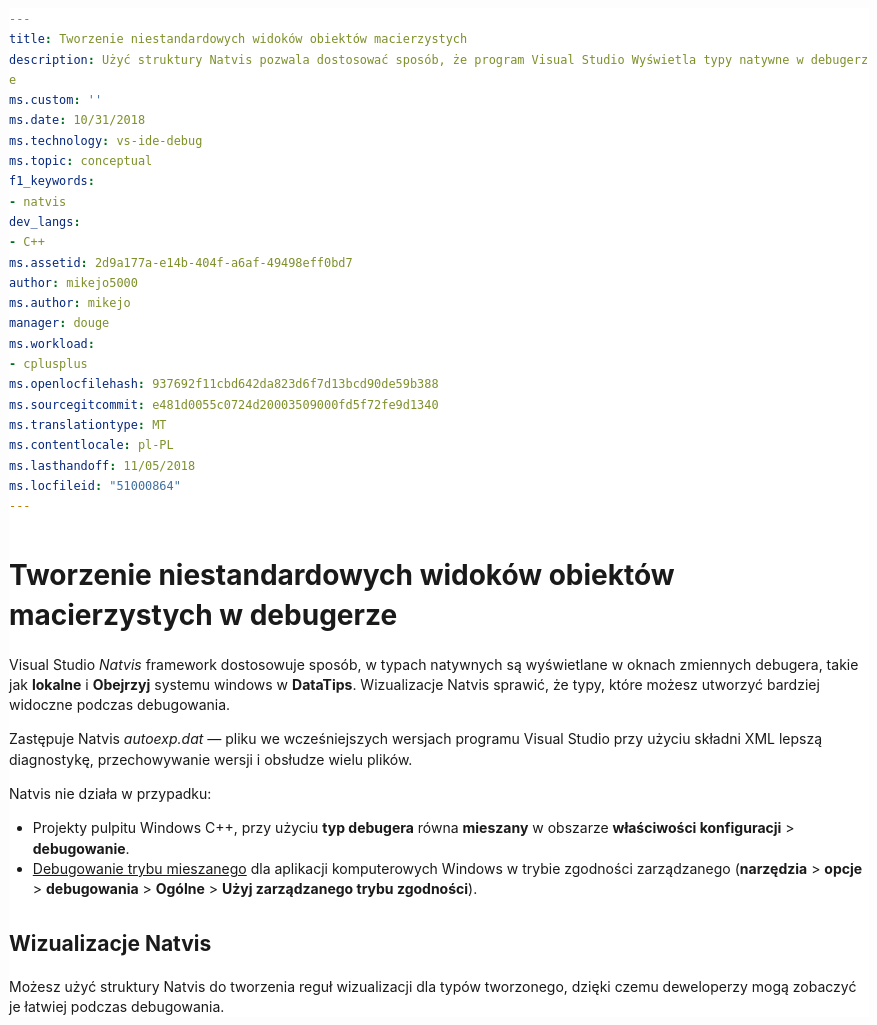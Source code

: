 ```yaml
---
title: Tworzenie niestandardowych widoków obiektów macierzystych
description: Użyć struktury Natvis pozwala dostosować sposób, że program Visual Studio Wyświetla typy natywne w debugerze
ms.custom: ''
ms.date: 10/31/2018
ms.technology: vs-ide-debug
ms.topic: conceptual
f1_keywords:
- natvis
dev_langs:
- C++
ms.assetid: 2d9a177a-e14b-404f-a6af-49498eff0bd7
author: mikejo5000
ms.author: mikejo
manager: douge
ms.workload:
- cplusplus
ms.openlocfilehash: 937692f11cbd642da823d6f7d13bcd90de59b388
ms.sourcegitcommit: e481d0055c0724d20003509000fd5f72fe9d1340
ms.translationtype: MT
ms.contentlocale: pl-PL
ms.lasthandoff: 11/05/2018
ms.locfileid: "51000864"
---
```

# <a name="create-custom-views-of-native-objects-in-the-debugger"></a>Tworzenie niestandardowych widoków obiektów macierzystych w debugerze

Visual Studio *Natvis* framework dostosowuje sposób, w typach natywnych są wyświetlane w oknach zmiennych debugera, takie jak **lokalne** i **Obejrzyj** systemu windows w **DataTips**. Wizualizacje Natvis sprawić, że typy, które możesz utworzyć bardziej widoczne podczas debugowania. 

Zastępuje Natvis *autoexp.dat —* pliku we wcześniejszych wersjach programu Visual Studio przy użyciu składni XML lepszą diagnostykę, przechowywanie wersji i obsłudze wielu plików.  

Natvis nie działa w przypadku:

- Projekty pulpitu Windows C++, przy użyciu **typ debugera** równa **mieszany** w obszarze **właściwości konfiguracji** > **debugowanie**. 
- [Debugowanie trybu mieszanego](how-to-debug-in-mixed-mode.md) dla aplikacji komputerowych Windows w trybie zgodności zarządzanego (**narzędzia** > **opcje** > **debugowania**  >  **Ogólne** > **Użyj zarządzanego trybu zgodności**).

## <a name="BKMK_Why_create_visualizations_"></a>Wizualizacje Natvis

Możesz użyć struktury Natvis do tworzenia reguł wizualizacji dla typów tworzonego, dzięki czemu deweloperzy mogą zobaczyć je łatwiej podczas debugowania.  
